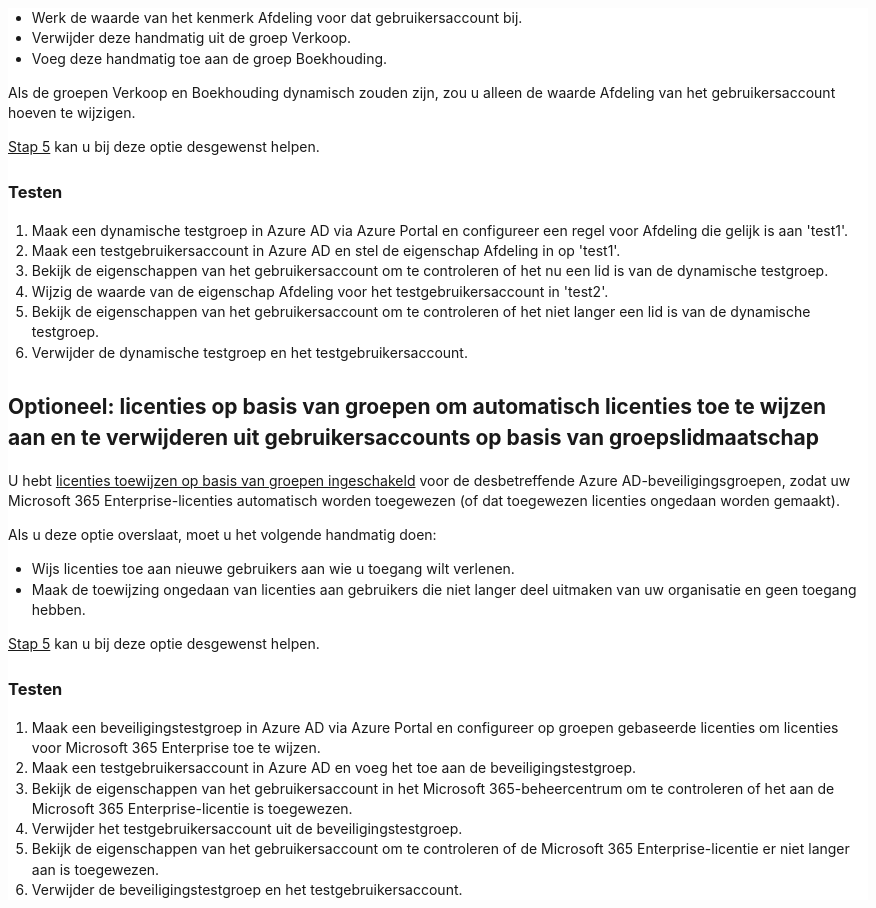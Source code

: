 - Werk de waarde van het kenmerk Afdeling voor dat gebruikersaccount bij.
- Verwijder deze handmatig uit de groep Verkoop.
- Voeg deze handmatig toe aan de groep Boekhouding.

Als de groepen Verkoop en Boekhouding dynamisch zouden zijn, zou u alleen de waarde Afdeling van het gebruikersaccount hoeven te wijzigen.

[Stap 5](identity-use-group-management.md#identity-dyn-groups) kan u bij deze optie desgewenst helpen.

### <a name="how-to-test"></a>Testen

1. Maak een dynamische testgroep in Azure AD via Azure Portal en configureer een regel voor Afdeling die gelijk is aan 'test1'.
2. Maak een testgebruikersaccount in Azure AD en stel de eigenschap Afdeling in op 'test1'.
3. Bekijk de eigenschappen van het gebruikersaccount om te controleren of het nu een lid is van de dynamische testgroep.
4. Wijzig de waarde van de eigenschap Afdeling voor het testgebruikersaccount in 'test2'.
5. Bekijk de eigenschappen van het gebruikersaccount om te controleren of het niet langer een lid is van de dynamische testgroep.
6. Verwijder de dynamische testgroep en het testgebruikersaccount.

<a name="crit-identity-group-license"></a>
## <a name="optional-group-based-licensing-to-automatically-assign-and-remove-licenses-to-user-accounts-based-on-group-membership"></a>Optioneel: licenties op basis van groepen om automatisch licenties toe te wijzen aan en te verwijderen uit gebruikersaccounts op basis van groepslidmaatschap

U hebt [licenties toewijzen op basis van groepen ingeschakeld](https://docs.microsoft.com/azure/active-directory/active-directory-licensing-group-assignment-azure-portal) voor de desbetreffende Azure AD-beveiligingsgroepen, zodat uw Microsoft 365 Enterprise-licenties automatisch worden toegewezen (of dat toegewezen licenties ongedaan worden gemaakt).

Als u deze optie overslaat, moet u het volgende handmatig doen:

- Wijs licenties toe aan nieuwe gebruikers aan wie u toegang wilt verlenen.
- Maak de toewijzing ongedaan van licenties aan gebruikers die niet langer deel uitmaken van uw organisatie en geen toegang hebben.

[Stap 5](identity-use-group-management.md#identity-group-license) kan u bij deze optie desgewenst helpen.

### <a name="how-to-test"></a>Testen

1. Maak een beveiligingstestgroep in Azure AD via Azure Portal en configureer op groepen gebaseerde licenties om licenties voor Microsoft 365 Enterprise toe te wijzen.
2. Maak een testgebruikersaccount in Azure AD en voeg het toe aan de beveiligingstestgroep.
3. Bekijk de eigenschappen van het gebruikersaccount in het Microsoft 365-beheercentrum om te controleren of het aan de Microsoft 365 Enterprise-licentie is toegewezen.
4. Verwijder het testgebruikersaccount uit de beveiligingstestgroep.
5. Bekijk de eigenschappen van het gebruikersaccount om te controleren of de Microsoft 365 Enterprise-licentie er niet langer aan is toegewezen.
6. Verwijder de beveiligingstestgroep en het testgebruikersaccount.
